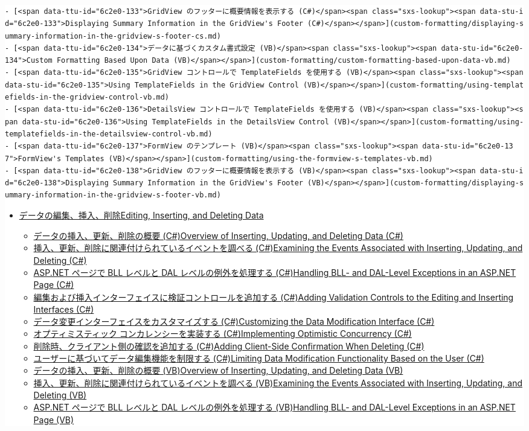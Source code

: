     - [<span data-ttu-id="6c2e0-133">GridView のフッターに概要情報を表示する (C#)</span><span class="sxs-lookup"><span data-stu-id="6c2e0-133">Displaying Summary Information in the GridView's Footer (C#)</span></span>](custom-formatting/displaying-summary-information-in-the-gridview-s-footer-cs.md)
    - [<span data-ttu-id="6c2e0-134">データに基づくカスタム書式設定 (VB)</span><span class="sxs-lookup"><span data-stu-id="6c2e0-134">Custom Formatting Based Upon Data (VB)</span></span>](custom-formatting/custom-formatting-based-upon-data-vb.md)
    - [<span data-ttu-id="6c2e0-135">GridView コントロールで TemplateFields を使用する (VB)</span><span class="sxs-lookup"><span data-stu-id="6c2e0-135">Using TemplateFields in the GridView Control (VB)</span></span>](custom-formatting/using-templatefields-in-the-gridview-control-vb.md)
    - [<span data-ttu-id="6c2e0-136">DetailsView コントロールで TemplateFields を使用する (VB)</span><span class="sxs-lookup"><span data-stu-id="6c2e0-136">Using TemplateFields in the DetailsView Control (VB)</span></span>](custom-formatting/using-templatefields-in-the-detailsview-control-vb.md)
    - [<span data-ttu-id="6c2e0-137">FormView のテンプレート (VB)</span><span class="sxs-lookup"><span data-stu-id="6c2e0-137">FormView's Templates (VB)</span></span>](custom-formatting/using-the-formview-s-templates-vb.md)
    - [<span data-ttu-id="6c2e0-138">GridView のフッターに概要情報を表示する (VB)</span><span class="sxs-lookup"><span data-stu-id="6c2e0-138">Displaying Summary Information in the GridView's Footer (VB)</span></span>](custom-formatting/displaying-summary-information-in-the-gridview-s-footer-vb.md)
- [<span data-ttu-id="6c2e0-139">データの編集、挿入、削除</span><span class="sxs-lookup"><span data-stu-id="6c2e0-139">Editing, Inserting, and Deleting Data</span></span>](editing-inserting-and-deleting-data/index.md)

    - [<span data-ttu-id="6c2e0-140">データの挿入、更新、削除の概要 (C#)</span><span class="sxs-lookup"><span data-stu-id="6c2e0-140">Overview of Inserting, Updating, and Deleting Data (C#)</span></span>](editing-inserting-and-deleting-data/an-overview-of-inserting-updating-and-deleting-data-cs.md)
    - [<span data-ttu-id="6c2e0-141">挿入、更新、削除に関連付けられているイベントを調べる (C#)</span><span class="sxs-lookup"><span data-stu-id="6c2e0-141">Examining the Events Associated with Inserting, Updating, and Deleting (C#)</span></span>](editing-inserting-and-deleting-data/examining-the-events-associated-with-inserting-updating-and-deleting-cs.md)
    - [<span data-ttu-id="6c2e0-142">ASP.NET ページで BLL レベルと DAL レベルの例外を処理する (C#)</span><span class="sxs-lookup"><span data-stu-id="6c2e0-142">Handling BLL- and DAL-Level Exceptions in an ASP.NET Page (C#)</span></span>](editing-inserting-and-deleting-data/handling-bll-and-dal-level-exceptions-in-an-asp-net-page-cs.md)
    - [<span data-ttu-id="6c2e0-143">編集および挿入インターフェイスに検証コントロールを追加する (C#)</span><span class="sxs-lookup"><span data-stu-id="6c2e0-143">Adding Validation Controls to the Editing and Inserting Interfaces (C#)</span></span>](editing-inserting-and-deleting-data/adding-validation-controls-to-the-editing-and-inserting-interfaces-cs.md)
    - [<span data-ttu-id="6c2e0-144">データ変更インターフェイスをカスタマイズする (C#)</span><span class="sxs-lookup"><span data-stu-id="6c2e0-144">Customizing the Data Modification Interface (C#)</span></span>](editing-inserting-and-deleting-data/customizing-the-data-modification-interface-cs.md)
    - [<span data-ttu-id="6c2e0-145">オプティミスティック コンカレンシーを実装する (C#)</span><span class="sxs-lookup"><span data-stu-id="6c2e0-145">Implementing Optimistic Concurrency (C#)</span></span>](editing-inserting-and-deleting-data/implementing-optimistic-concurrency-cs.md)
    - [<span data-ttu-id="6c2e0-146">削除時、クライアント側の確認を追加する (C#)</span><span class="sxs-lookup"><span data-stu-id="6c2e0-146">Adding Client-Side Confirmation When Deleting (C#)</span></span>](editing-inserting-and-deleting-data/adding-client-side-confirmation-when-deleting-cs.md)
    - [<span data-ttu-id="6c2e0-147">ユーザーに基づいてデータ編集機能を制限する (C#)</span><span class="sxs-lookup"><span data-stu-id="6c2e0-147">Limiting Data Modification Functionality Based on the User (C#)</span></span>](editing-inserting-and-deleting-data/limiting-data-modification-functionality-based-on-the-user-cs.md)
    - [<span data-ttu-id="6c2e0-148">データの挿入、更新、削除の概要 (VB)</span><span class="sxs-lookup"><span data-stu-id="6c2e0-148">Overview of Inserting, Updating, and Deleting Data (VB)</span></span>](editing-inserting-and-deleting-data/an-overview-of-inserting-updating-and-deleting-data-vb.md)
    - [<span data-ttu-id="6c2e0-149">挿入、更新、削除に関連付けられているイベントを調べる (VB)</span><span class="sxs-lookup"><span data-stu-id="6c2e0-149">Examining the Events Associated with Inserting, Updating, and Deleting (VB)</span></span>](editing-inserting-and-deleting-data/examining-the-events-associated-with-inserting-updating-and-deleting-vb.md)
    - [<span data-ttu-id="6c2e0-150">ASP.NET ページで BLL レベルと DAL レベルの例外を処理する (VB)</span><span class="sxs-lookup"><span data-stu-id="6c2e0-150">Handling BLL- and DAL-Level Exceptions in an ASP.NET Page (VB)</span></span>](editing-inserting-and-deleting-data/handling-bll-and-dal-level-exceptions-in-an-asp-net-page-vb.md)